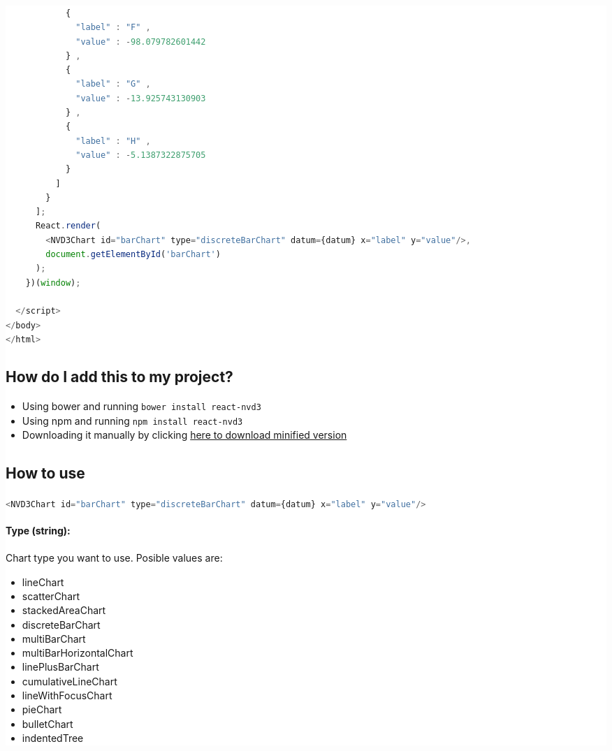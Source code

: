 ```javascript
            {
              "label" : "F" ,
              "value" : -98.079782601442
            } ,
            {
              "label" : "G" ,
              "value" : -13.925743130903
            } ,
            {
              "label" : "H" ,
              "value" : -5.1387322875705
            }
          ]
        }
      ];
      React.render(
        <NVD3Chart id="barChart" type="discreteBarChart" datum={datum} x="label" y="value"/>,
        document.getElementById('barChart')
      );
    })(window);

  </script>
</body>
</html>
```

## How do I add this to my project?
* Using bower and running `bower install react-nvd3`
* Using npm and running `npm install react-nvd3`
* Downloading it manually by clicking [here to download minified version](https://raw.githubusercontent.com/NuCivic/react-nvd3/master/dist/react-nvd3.min.js)

## How to use

```javascript
<NVD3Chart id="barChart" type="discreteBarChart" datum={datum} x="label" y="value"/>
```

#### Type (string):
Chart type you want to use. Posible values are:

* lineChart
* scatterChart
* stackedAreaChart
* discreteBarChart
* multiBarChart
* multiBarHorizontalChart
* linePlusBarChart
* cumulativeLineChart
* lineWithFocusChart
* pieChart
* bulletChart
* indentedTree
